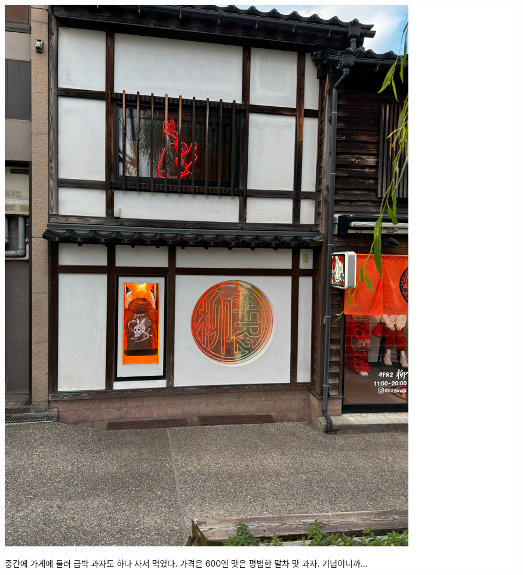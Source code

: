 ![image-20250109020539432](./assets/image-20250109020539432.png)

중간에 가게에 들러 금박 과자도 하나 사서 먹었다. 가격은 600엔
맛은 평범한 말차 맛 과자. 기념이니까...
